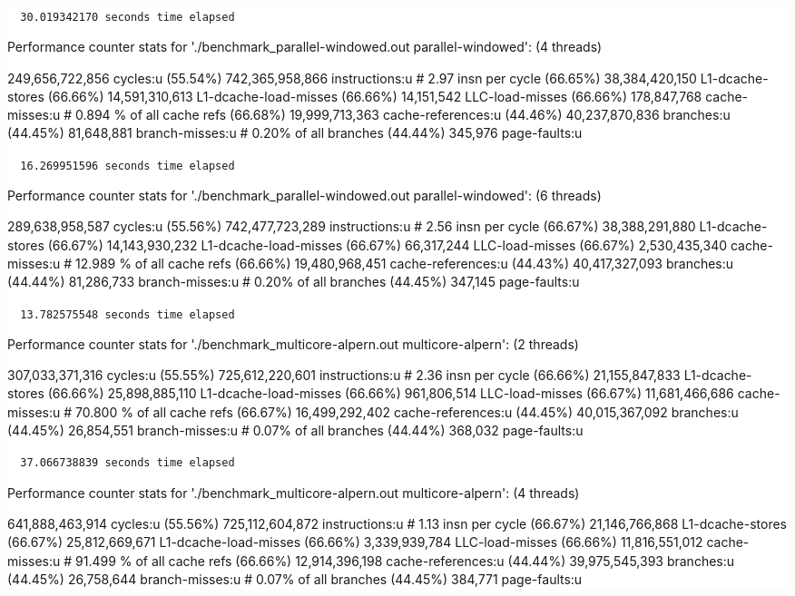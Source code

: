       30.019342170 seconds time elapsed
 Performance counter stats for './benchmark_parallel-windowed.out parallel-windowed': (4 threads)

   249,656,722,856      cycles:u                                                      (55.54%)
   742,365,958,866      instructions:u            #    2.97  insn per cycle           (66.65%)
    38,384,420,150      L1-dcache-stores                                              (66.66%)
    14,591,310,613      L1-dcache-load-misses                                         (66.66%)
        14,151,542      LLC-load-misses                                               (66.66%)
       178,847,768      cache-misses:u            #    0.894 % of all cache refs      (66.68%)
    19,999,713,363      cache-references:u                                            (44.46%)
    40,237,870,836      branches:u                                                    (44.45%)
        81,648,881      branch-misses:u           #    0.20% of all branches          (44.44%)
           345,976      page-faults:u                                               

      16.269951596 seconds time elapsed
Performance counter stats for './benchmark_parallel-windowed.out parallel-windowed': (6 threads)

   289,638,958,587      cycles:u                                                      (55.56%)
   742,477,723,289      instructions:u            #    2.56  insn per cycle           (66.67%)
    38,388,291,880      L1-dcache-stores                                              (66.67%)
    14,143,930,232      L1-dcache-load-misses                                         (66.67%)
        66,317,244      LLC-load-misses                                               (66.67%)
     2,530,435,340      cache-misses:u            #   12.989 % of all cache refs      (66.66%)
    19,480,968,451      cache-references:u                                            (44.43%)
    40,417,327,093      branches:u                                                    (44.44%)
        81,286,733      branch-misses:u           #    0.20% of all branches          (44.45%)
           347,145      page-faults:u                                               

      13.782575548 seconds time elapsed
 Performance counter stats for './benchmark_multicore-alpern.out multicore-alpern': (2 threads)

   307,033,371,316      cycles:u                                                      (55.55%)
   725,612,220,601      instructions:u            #    2.36  insn per cycle           (66.66%)
    21,155,847,833      L1-dcache-stores                                              (66.66%)
    25,898,885,110      L1-dcache-load-misses                                         (66.66%)
       961,806,514      LLC-load-misses                                               (66.67%)
    11,681,466,686      cache-misses:u            #   70.800 % of all cache refs      (66.67%)
    16,499,292,402      cache-references:u                                            (44.45%)
    40,015,367,092      branches:u                                                    (44.45%)
        26,854,551      branch-misses:u           #    0.07% of all branches          (44.44%)
           368,032      page-faults:u                                               

      37.066738839 seconds time elapsed
 Performance counter stats for './benchmark_multicore-alpern.out multicore-alpern': (4 threads)

   641,888,463,914      cycles:u                                                      (55.56%)
   725,112,604,872      instructions:u            #    1.13  insn per cycle           (66.67%)
    21,146,766,868      L1-dcache-stores                                              (66.67%)
    25,812,669,671      L1-dcache-load-misses                                         (66.66%)
     3,339,939,784      LLC-load-misses                                               (66.66%)
    11,816,551,012      cache-misses:u            #   91.499 % of all cache refs      (66.66%)
    12,914,396,198      cache-references:u                                            (44.44%)
    39,975,545,393      branches:u                                                    (44.45%)
        26,758,644      branch-misses:u           #    0.07% of all branches          (44.45%)
           384,771      page-faults:u                                               
